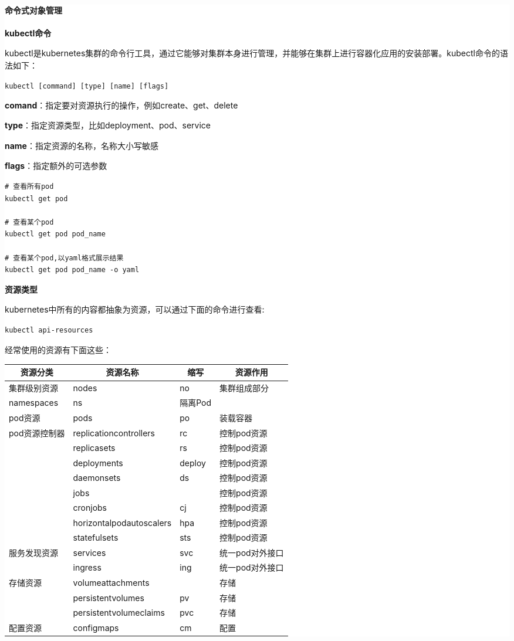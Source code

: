 #### 命令式对象管理

**kubectl命令**

kubectl是kubernetes集群的命令行工具，通过它能够对集群本身进行管理，并能够在集群上进行容器化应用的安装部署。kubectl命令的语法如下：

```
kubectl [command] [type] [name] [flags]
```

**comand**：指定要对资源执行的操作，例如create、get、delete

**type**：指定资源类型，比如deployment、pod、service

**name**：指定资源的名称，名称大小写敏感

**flags**：指定额外的可选参数

```
# 查看所有pod
kubectl get pod 

# 查看某个pod
kubectl get pod pod_name

# 查看某个pod,以yaml格式展示结果
kubectl get pod pod_name -o yaml
```

**资源类型**

kubernetes中所有的内容都抽象为资源，可以通过下面的命令进行查看:

```
kubectl api-resources
```

经常使用的资源有下面这些：

| 资源分类      | 资源名称                 | 缩写    | 资源作用        |
| ------------- | ------------------------ | ------- | --------------- |
| 集群级别资源  | nodes                    | no      | 集群组成部分    |
| namespaces    | ns                       | 隔离Pod |                 |
| pod资源       | pods                     | po      | 装载容器        |
| pod资源控制器 | replicationcontrollers   | rc      | 控制pod资源     |
|               | replicasets              | rs      | 控制pod资源     |
|               | deployments              | deploy  | 控制pod资源     |
|               | daemonsets               | ds      | 控制pod资源     |
|               | jobs                     |         | 控制pod资源     |
|               | cronjobs                 | cj      | 控制pod资源     |
|               | horizontalpodautoscalers | hpa     | 控制pod资源     |
|               | statefulsets             | sts     | 控制pod资源     |
| 服务发现资源  | services                 | svc     | 统一pod对外接口 |
|               | ingress                  | ing     | 统一pod对外接口 |
| 存储资源      | volumeattachments        |         | 存储            |
|               | persistentvolumes        | pv      | 存储            |
|               | persistentvolumeclaims   | pvc     | 存储            |
| 配置资源      | configmaps               | cm      | 配置            |